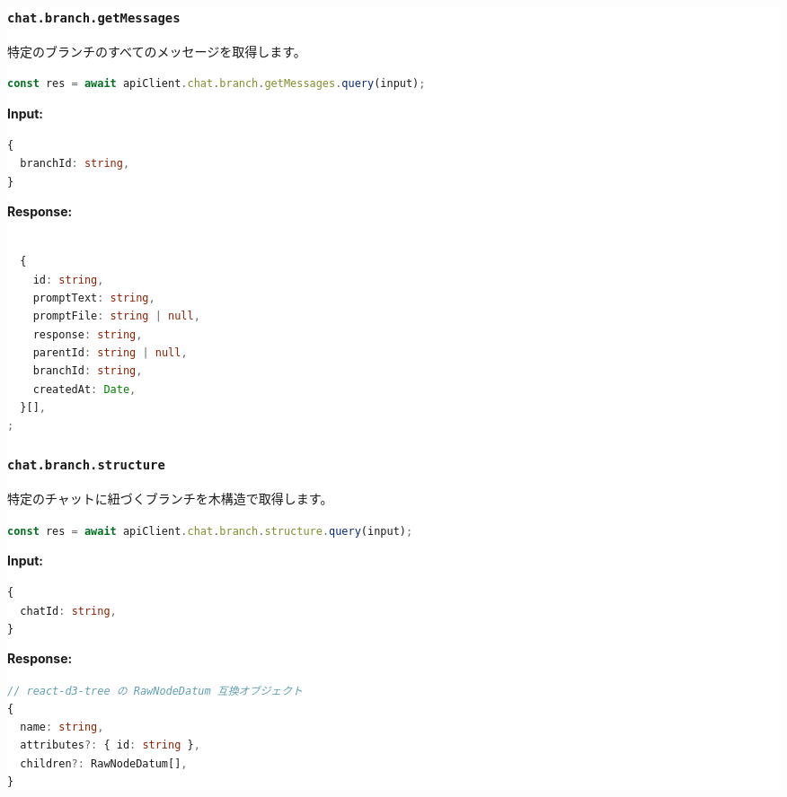### `chat.branch.getMessages`

特定のブランチのすべてのメッセージを取得します。

```typescript
const res = await apiClient.chat.branch.getMessages.query(input);
```

**Input:**

```typescript
{
  branchId: string,
}
```

**Response:**

```typescript

  {
    id: string,
    promptText: string,
    promptFile: string | null,
    response: string,
    parentId: string | null,
    branchId: string,
    createdAt: Date,
  }[],
;
```

### `chat.branch.structure`

特定のチャットに紐づくブランチを木構造で取得します。

```typescript
const res = await apiClient.chat.branch.structure.query(input);
```

**Input:**

```typescript
{
  chatId: string,
}
```

**Response:**

```typescript
// react-d3-tree の RawNodeDatum 互換オブジェクト
{
  name: string,
  attributes?: { id: string },
  children?: RawNodeDatum[],
}
```
